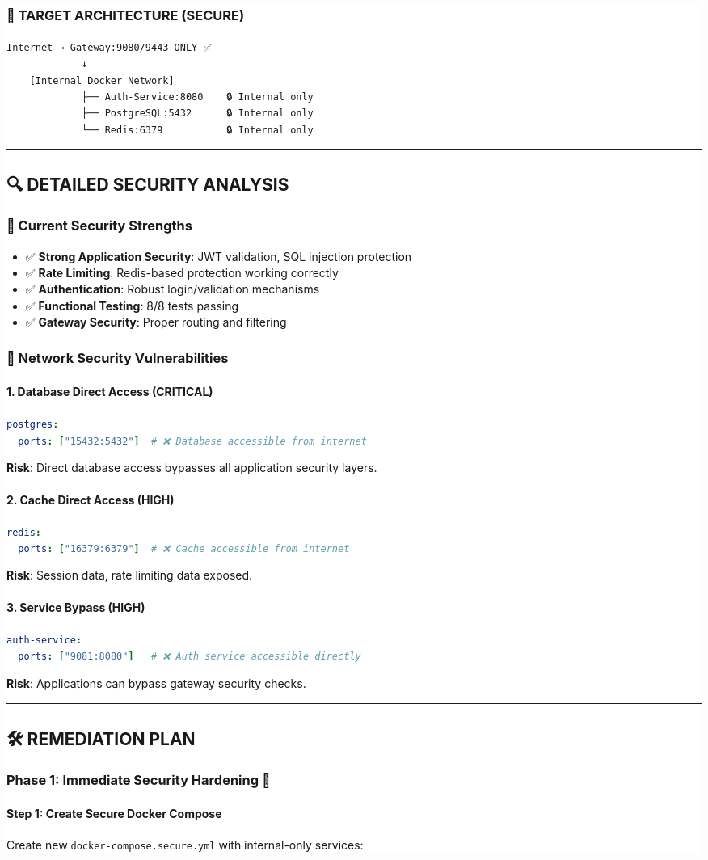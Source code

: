 ### 🎯 **TARGET ARCHITECTURE (SECURE)**
```
Internet → Gateway:9080/9443 ONLY ✅
             ↓
    [Internal Docker Network]
             ├── Auth-Service:8080    🔒 Internal only
             ├── PostgreSQL:5432      🔒 Internal only
             └── Redis:6379           🔒 Internal only
```

---

## 🔍 DETAILED SECURITY ANALYSIS

### **🔐 Current Security Strengths**
- ✅ **Strong Application Security**: JWT validation, SQL injection protection
- ✅ **Rate Limiting**: Redis-based protection working correctly
- ✅ **Authentication**: Robust login/validation mechanisms
- ✅ **Functional Testing**: 8/8 tests passing
- ✅ **Gateway Security**: Proper routing and filtering

### **🚨 Network Security Vulnerabilities**

#### **1. Database Direct Access (CRITICAL)**
```yaml
postgres:
  ports: ["15432:5432"]  # ❌ Database accessible from internet
```
**Risk**: Direct database access bypasses all application security layers.

#### **2. Cache Direct Access (HIGH)**
```yaml
redis:
  ports: ["16379:6379"]  # ❌ Cache accessible from internet
```
**Risk**: Session data, rate limiting data exposed.

#### **3. Service Bypass (HIGH)**
```yaml
auth-service:
  ports: ["9081:8080"]   # ❌ Auth service accessible directly
```
**Risk**: Applications can bypass gateway security checks.

---

## 🛠️ REMEDIATION PLAN

### **Phase 1: Immediate Security Hardening** 🚨

#### **Step 1: Create Secure Docker Compose**
Create new `docker-compose.secure.yml` with internal-only services:
